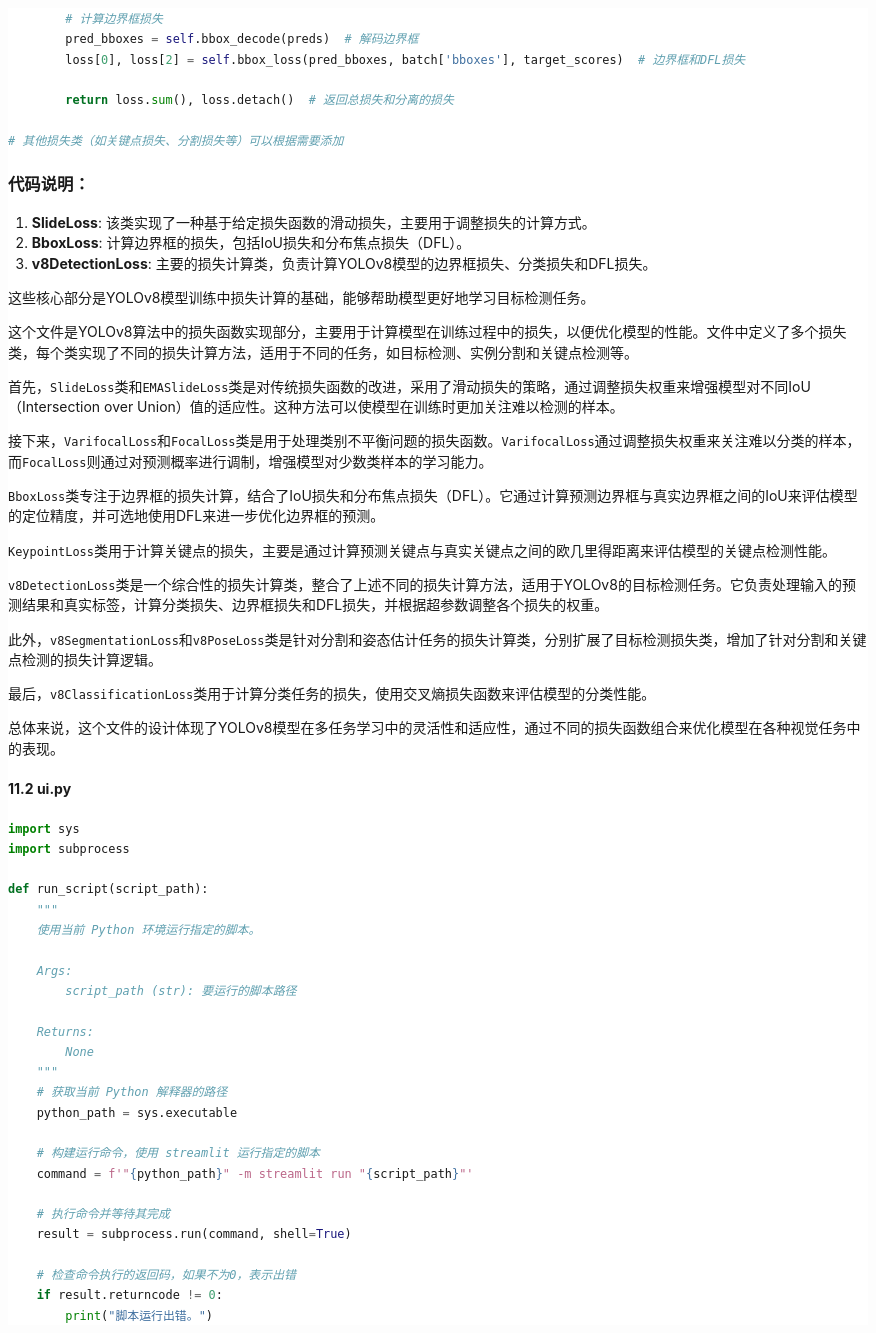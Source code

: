 ```python
        # 计算边界框损失
        pred_bboxes = self.bbox_decode(preds)  # 解码边界框
        loss[0], loss[2] = self.bbox_loss(pred_bboxes, batch['bboxes'], target_scores)  # 边界框和DFL损失

        return loss.sum(), loss.detach()  # 返回总损失和分离的损失

# 其他损失类（如关键点损失、分割损失等）可以根据需要添加
```

### 代码说明：
1. **SlideLoss**: 该类实现了一种基于给定损失函数的滑动损失，主要用于调整损失的计算方式。
2. **BboxLoss**: 计算边界框的损失，包括IoU损失和分布焦点损失（DFL）。
3. **v8DetectionLoss**: 主要的损失计算类，负责计算YOLOv8模型的边界框损失、分类损失和DFL损失。

这些核心部分是YOLOv8模型训练中损失计算的基础，能够帮助模型更好地学习目标检测任务。

这个文件是YOLOv8算法中的损失函数实现部分，主要用于计算模型在训练过程中的损失，以便优化模型的性能。文件中定义了多个损失类，每个类实现了不同的损失计算方法，适用于不同的任务，如目标检测、实例分割和关键点检测等。

首先，`SlideLoss`类和`EMASlideLoss`类是对传统损失函数的改进，采用了滑动损失的策略，通过调整损失权重来增强模型对不同IoU（Intersection over Union）值的适应性。这种方法可以使模型在训练时更加关注难以检测的样本。

接下来，`VarifocalLoss`和`FocalLoss`类是用于处理类别不平衡问题的损失函数。`VarifocalLoss`通过调整损失权重来关注难以分类的样本，而`FocalLoss`则通过对预测概率进行调制，增强模型对少数类样本的学习能力。

`BboxLoss`类专注于边界框的损失计算，结合了IoU损失和分布焦点损失（DFL）。它通过计算预测边界框与真实边界框之间的IoU来评估模型的定位精度，并可选地使用DFL来进一步优化边界框的预测。

`KeypointLoss`类用于计算关键点的损失，主要是通过计算预测关键点与真实关键点之间的欧几里得距离来评估模型的关键点检测性能。

`v8DetectionLoss`类是一个综合性的损失计算类，整合了上述不同的损失计算方法，适用于YOLOv8的目标检测任务。它负责处理输入的预测结果和真实标签，计算分类损失、边界框损失和DFL损失，并根据超参数调整各个损失的权重。

此外，`v8SegmentationLoss`和`v8PoseLoss`类是针对分割和姿态估计任务的损失计算类，分别扩展了目标检测损失类，增加了针对分割和关键点检测的损失计算逻辑。

最后，`v8ClassificationLoss`类用于计算分类任务的损失，使用交叉熵损失函数来评估模型的分类性能。

总体来说，这个文件的设计体现了YOLOv8模型在多任务学习中的灵活性和适应性，通过不同的损失函数组合来优化模型在各种视觉任务中的表现。

#### 11.2 ui.py

```python
import sys
import subprocess

def run_script(script_path):
    """
    使用当前 Python 环境运行指定的脚本。

    Args:
        script_path (str): 要运行的脚本路径

    Returns:
        None
    """
    # 获取当前 Python 解释器的路径
    python_path = sys.executable

    # 构建运行命令，使用 streamlit 运行指定的脚本
    command = f'"{python_path}" -m streamlit run "{script_path}"'

    # 执行命令并等待其完成
    result = subprocess.run(command, shell=True)
    
    # 检查命令执行的返回码，如果不为0，表示出错
    if result.returncode != 0:
        print("脚本运行出错。")


```
